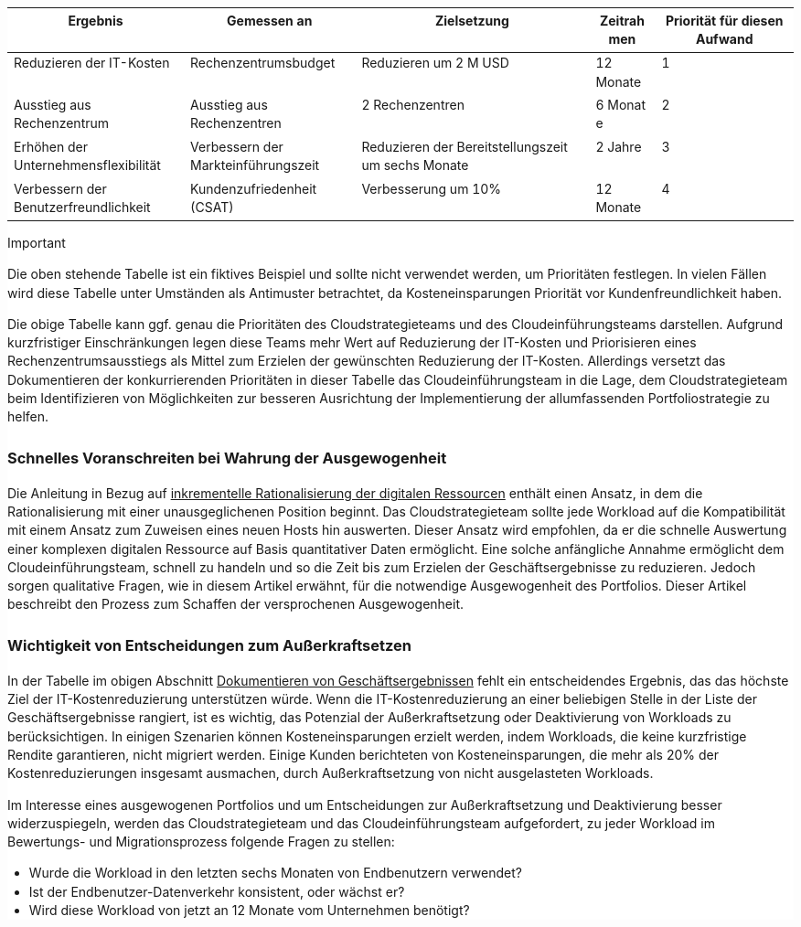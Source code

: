 | Ergebnis  | Gemessen an  | Zielsetzung  | Zeitrahmen  | Priorität für diesen Aufwand  |
|---------|---------|---------|---------|---------|
| Reduzieren der IT-Kosten     | Rechenzentrumsbudget         | Reduzieren um 2 M USD     | 12 Monate         | 1         |
| Ausstieg aus Rechenzentrum     | Ausstieg aus Rechenzentren         | 2 Rechenzentren         | 6 Monate         | 2         |
| Erhöhen der Unternehmensflexibilität     | Verbessern der Markteinführungszeit  | Reduzieren der Bereitstellungszeit um sechs Monate         | 2 Jahre         | 3        |
| Verbessern der Benutzerfreundlichkeit     | Kundenzufriedenheit (CSAT)         | Verbesserung um 10%         | 12 Monate         | 4         |

> [!IMPORTANT]
> Die oben stehende Tabelle ist ein fiktives Beispiel und sollte nicht verwendet werden, um Prioritäten festlegen. In vielen Fällen wird diese Tabelle unter Umständen als Antimuster betrachtet, da Kosteneinsparungen Priorität vor Kundenfreundlichkeit haben.

Die obige Tabelle kann ggf. genau die Prioritäten des Cloudstrategieteams und des Cloudeinführungsteams darstellen. Aufgrund kurzfristiger Einschränkungen legen diese Teams mehr Wert auf Reduzierung der IT-Kosten und Priorisieren eines Rechenzentrumsausstiegs als Mittel zum Erzielen der gewünschten Reduzierung der IT-Kosten. Allerdings versetzt das Dokumentieren der konkurrierenden Prioritäten in dieser Tabelle das Cloudeinführungsteam in die Lage, dem Cloudstrategieteam beim Identifizieren von Möglichkeiten zur besseren Ausrichtung der Implementierung der allumfassenden Portfoliostrategie zu helfen.

### <a name="move-fast-while-maintaining-balance"></a>Schnelles Voranschreiten bei Wahrung der Ausgewogenheit

Die Anleitung in Bezug auf [inkrementelle Rationalisierung der digitalen Ressourcen](../digital-estate/index.md) enthält einen Ansatz, in dem die Rationalisierung mit einer unausgeglichenen Position beginnt. Das Cloudstrategieteam sollte jede Workload auf die Kompatibilität mit einem Ansatz zum Zuweisen eines neuen Hosts hin auswerten. Dieser Ansatz wird empfohlen, da er die schnelle Auswertung einer komplexen digitalen Ressource auf Basis quantitativer Daten ermöglicht. Eine solche anfängliche Annahme ermöglicht dem Cloudeinführungsteam, schnell zu handeln und so die Zeit bis zum Erzielen der Geschäftsergebnisse zu reduzieren. Jedoch sorgen qualitative Fragen, wie in diesem Artikel erwähnt, für die notwendige Ausgewogenheit des Portfolios. Dieser Artikel beschreibt den Prozess zum Schaffen der versprochenen Ausgewogenheit.

### <a name="importance-of-sunset-and-retire-decisions"></a>Wichtigkeit von Entscheidungen zum Außerkraftsetzen

In der Tabelle im obigen Abschnitt [Dokumentieren von Geschäftsergebnissen](#document-business-outcomes) fehlt ein entscheidendes Ergebnis, das das höchste Ziel der IT-Kostenreduzierung unterstützen würde. Wenn die IT-Kostenreduzierung an einer beliebigen Stelle in der Liste der Geschäftsergebnisse rangiert, ist es wichtig, das Potenzial der Außerkraftsetzung oder Deaktivierung von Workloads zu berücksichtigen. In einigen Szenarien können Kosteneinsparungen erzielt werden, indem Workloads, die keine kurzfristige Rendite garantieren, nicht migriert werden. Einige Kunden berichteten von Kosteneinsparungen, die mehr als 20% der Kostenreduzierungen insgesamt ausmachen, durch Außerkraftsetzung von nicht ausgelasteten Workloads.

Im Interesse eines ausgewogenen Portfolios und um Entscheidungen zur Außerkraftsetzung und Deaktivierung besser widerzuspiegeln, werden das Cloudstrategieteam und das Cloudeinführungsteam aufgefordert, zu jeder Workload im Bewertungs- und Migrationsprozess folgende Fragen zu stellen:

- Wurde die Workload in den letzten sechs Monaten von Endbenutzern verwendet?
- Ist der Endbenutzer-Datenverkehr konsistent, oder wächst er?
- Wird diese Workload von jetzt an 12 Monate vom Unternehmen benötigt?
